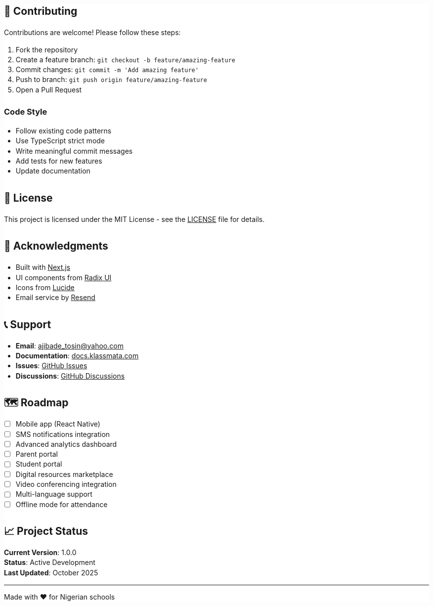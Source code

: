 ## 🤝 Contributing

Contributions are welcome! Please follow these steps:

1. Fork the repository
2. Create a feature branch: `git checkout -b feature/amazing-feature`
3. Commit changes: `git commit -m 'Add amazing feature'`
4. Push to branch: `git push origin feature/amazing-feature`
5. Open a Pull Request

### Code Style

- Follow existing code patterns
- Use TypeScript strict mode
- Write meaningful commit messages
- Add tests for new features
- Update documentation

## 📄 License

This project is licensed under the MIT License - see the [LICENSE](LICENSE) file for details.

## 🙏 Acknowledgments

- Built with [Next.js](https://nextjs.org/)
- UI components from [Radix UI](https://www.radix-ui.com/)
- Icons from [Lucide](https://lucide.dev/)
- Email service by [Resend](https://resend.com/)

## 📞 Support

- **Email**: ajibade_tosin@yahoo.com
- **Documentation**: [docs.klassmata.com](https://docs.klassmata.com)
- **Issues**: [GitHub Issues](https://github.com/bishopkbb/klassMata/issues)
- **Discussions**: [GitHub Discussions](https://github.com/bishopkbb/klassMata/discussions)

## 🗺️ Roadmap

- [ ] Mobile app (React Native)
- [ ] SMS notifications integration
- [ ] Advanced analytics dashboard
- [ ] Parent portal
- [ ] Student portal
- [ ] Digital resources marketplace
- [ ] Video conferencing integration
- [ ] Multi-language support
- [ ] Offline mode for attendance

## 📈 Project Status

**Current Version**: 1.0.0  
**Status**: Active Development  
**Last Updated**: October 2025

---

Made with ❤️ for Nigerian schools

